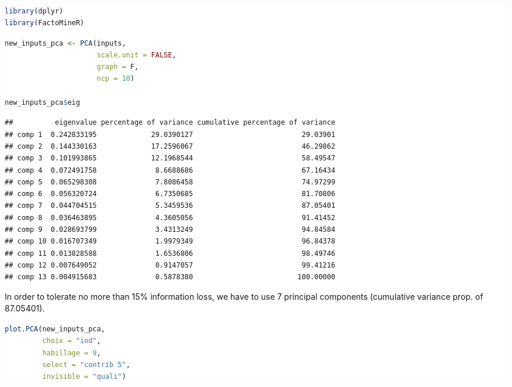 
```r
library(dplyr)
library(FactoMineR)
```


```r
new_inputs_pca <- PCA(inputs,
                      scale.unit = FALSE,
                      graph = F,
                      ncp = 10)

new_inputs_pca$eig
```

```
##          eigenvalue percentage of variance cumulative percentage of variance
## comp 1  0.242833195             29.0390127                          29.03901
## comp 2  0.144330163             17.2596067                          46.29862
## comp 3  0.101993865             12.1968544                          58.49547
## comp 4  0.072491758              8.6688686                          67.16434
## comp 5  0.065298308              7.8086458                          74.97299
## comp 6  0.056320724              6.7350685                          81.70806
## comp 7  0.044704515              5.3459536                          87.05401
## comp 8  0.036463895              4.3605056                          91.41452
## comp 9  0.028693799              3.4313249                          94.84584
## comp 10 0.016707349              1.9979349                          96.84378
## comp 11 0.013828588              1.6536806                          98.49746
## comp 12 0.007649052              0.9147057                          99.41216
## comp 13 0.004915683              0.5878380                         100.00000
```

In order to tolerate no more than 15% information loss, we have to use 7 
principal components (cumulative variance prop. of 87.05401). 


```r
plot.PCA(new_inputs_pca,
         choix = "ind",
         habillage = 9,
         select = "contrib 5",
         invisible = "quali")
```

